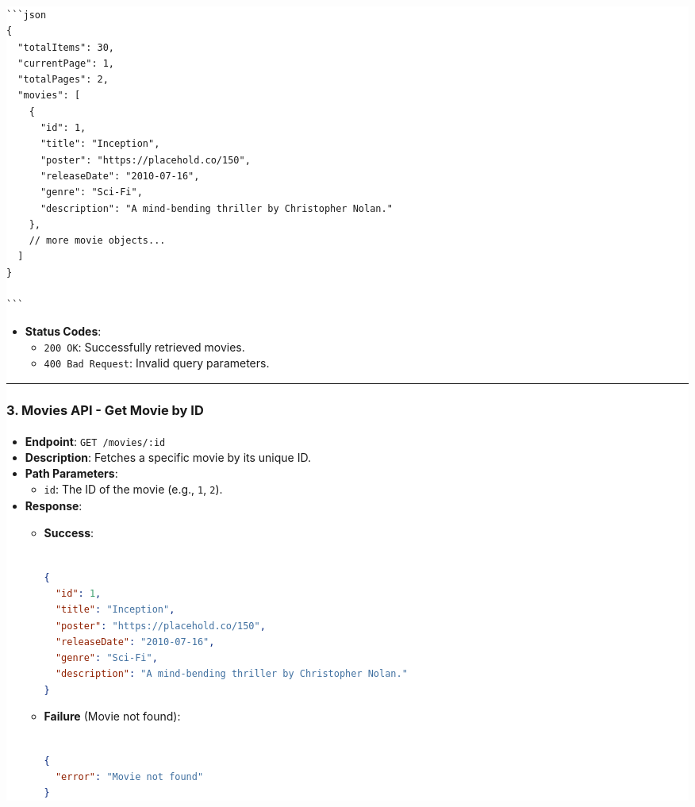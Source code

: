     ```json
    {
      "totalItems": 30,
      "currentPage": 1,
      "totalPages": 2,
      "movies": [
        {
          "id": 1,
          "title": "Inception",
          "poster": "https://placehold.co/150",
          "releaseDate": "2010-07-16",
          "genre": "Sci-Fi",
          "description": "A mind-bending thriller by Christopher Nolan."
        },
        // more movie objects...
      ]
    }
    
    ```
    
- **Status Codes**:
    - `200 OK`: Successfully retrieved movies.
    - `400 Bad Request`: Invalid query parameters.

---

### 3. **Movies API - Get Movie by ID**

- **Endpoint**: `GET /movies/:id`
- **Description**: Fetches a specific movie by its unique ID.
- **Path Parameters**:
    - `id`: The ID of the movie (e.g., `1`, `2`).
- **Response**:
    - **Success**:
        
        ```json
        
        {
          "id": 1,
          "title": "Inception",
          "poster": "https://placehold.co/150",
          "releaseDate": "2010-07-16",
          "genre": "Sci-Fi",
          "description": "A mind-bending thriller by Christopher Nolan."
        }
        
        ```
        
    - **Failure** (Movie not found):
        
        ```json
        
        {
          "error": "Movie not found"
        }
        